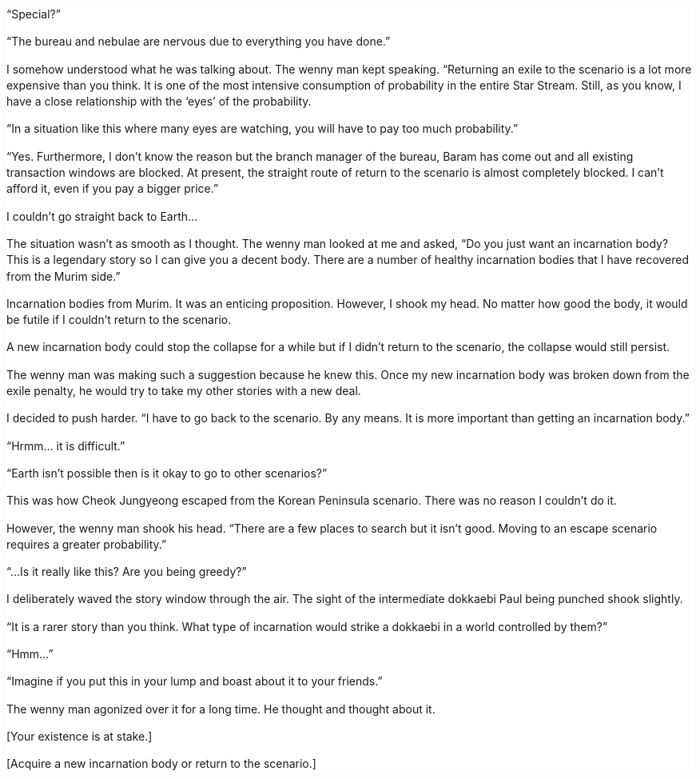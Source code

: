“Special?”

“The bureau and nebulae are nervous due to everything you have done.”

I somehow understood what he was talking about. The wenny man kept speaking. “Returning an exile to the scenario is a lot more expensive than you think. It is one of the most intensive consumption of probability in the entire Star Stream. Still, as you know, I have a close relationship with the ‘eyes’ of the probability.

“In a situation like this where many eyes are watching, you will have to pay too much probability.”

“Yes. Furthermore, I don’t know the reason but the branch manager of the bureau, Baram has come out and all existing transaction windows are blocked. At present, the straight route of return to the scenario is almost completely blocked. I can’t afford it, even if you pay a bigger price.”

I couldn’t go straight back to Earth…

The situation wasn’t as smooth as I thought. The wenny man looked at me and asked, “Do you just want an incarnation body? This is a legendary story so I can give you a decent body. There are a number of healthy incarnation bodies that I have recovered from the Murim side.”

Incarnation bodies from Murim. It was an enticing proposition. However, I shook my head. No matter how good the body, it would be futile if I couldn’t return to the scenario.

A new incarnation body could stop the collapse for a while but if I didn’t return to the scenario, the collapse would still persist.

The wenny man was making such a suggestion because he knew this. Once my new incarnation body was broken down from the exile penalty, he would try to take my other stories with a new deal.

I decided to push harder. “I have to go back to the scenario. By any means. It is more important than getting an incarnation body.”

“Hrmm… it is difficult.”

“Earth isn’t possible then is it okay to go to other scenarios?”

This was how Cheok Jungyeong escaped from the Korean Peninsula scenario. There was no reason I couldn’t do it.

However, the wenny man shook his head. “There are a few places to search but it isn’t good. Moving to an escape scenario requires a greater probability.”

“…Is it really like this? Are you being greedy?”

I deliberately waved the story window through the air. The sight of the intermediate dokkaebi Paul being punched shook slightly.

“It is a rarer story than you think. What type of incarnation would strike a dokkaebi in a world controlled by them?”

“Hmm…”

“Imagine if you put this in your lump and boast about it to your friends.”

The wenny man agonized over it for a long time. He thought and thought about it.

[Your existence is at stake.]

[Acquire a new incarnation body or return to the scenario.]
